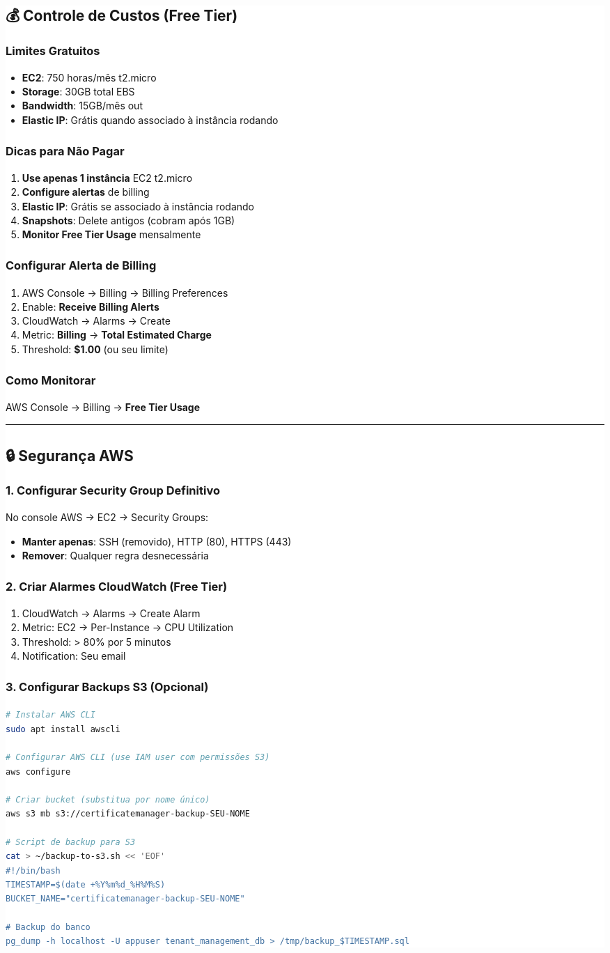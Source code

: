 
## 💰 Controle de Custos (Free Tier)

### Limites Gratuitos
- **EC2**: 750 horas/mês t2.micro
- **Storage**: 30GB total EBS
- **Bandwidth**: 15GB/mês out
- **Elastic IP**: Grátis quando associado à instância rodando

### Dicas para Não Pagar
1. **Use apenas 1 instância** EC2 t2.micro
2. **Configure alertas** de billing
3. **Elastic IP**: Grátis se associado à instância rodando
4. **Snapshots**: Delete antigos (cobram após 1GB)
5. **Monitor Free Tier Usage** mensalmente

### Configurar Alerta de Billing
1. AWS Console → Billing → Billing Preferences
2. Enable: **Receive Billing Alerts**
3. CloudWatch → Alarms → Create
4. Metric: **Billing** → **Total Estimated Charge**
5. Threshold: **$1.00** (ou seu limite)

### Como Monitorar
AWS Console → Billing → **Free Tier Usage**

---

## 🔒 Segurança AWS

### 1. Configurar Security Group Definitivo
No console AWS → EC2 → Security Groups:
- **Manter apenas**: SSH (removido), HTTP (80), HTTPS (443)
- **Remover**: Qualquer regra desnecessária

### 2. Criar Alarmes CloudWatch (Free Tier)
1. CloudWatch → Alarms → Create Alarm
2. Metric: EC2 → Per-Instance → CPU Utilization
3. Threshold: > 80% por 5 minutos
4. Notification: Seu email

### 3. Configurar Backups S3 (Opcional)
```bash
# Instalar AWS CLI
sudo apt install awscli

# Configurar AWS CLI (use IAM user com permissões S3)
aws configure

# Criar bucket (substitua por nome único)
aws s3 mb s3://certificatemanager-backup-SEU-NOME

# Script de backup para S3
cat > ~/backup-to-s3.sh << 'EOF'
#!/bin/bash
TIMESTAMP=$(date +%Y%m%d_%H%M%S)
BUCKET_NAME="certificatemanager-backup-SEU-NOME"

# Backup do banco
pg_dump -h localhost -U appuser tenant_management_db > /tmp/backup_$TIMESTAMP.sql

```
